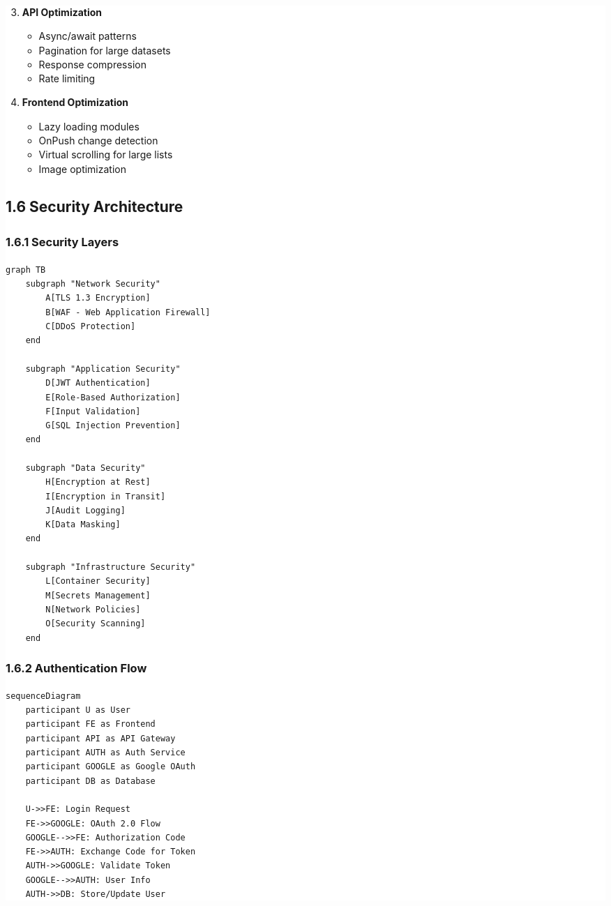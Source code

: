 3. **API Optimization**
   - Async/await patterns
   - Pagination for large datasets
   - Response compression
   - Rate limiting

4. **Frontend Optimization**
   - Lazy loading modules
   - OnPush change detection
   - Virtual scrolling for large lists
   - Image optimization

## 1.6 Security Architecture

### 1.6.1 Security Layers

```mermaid
graph TB
    subgraph "Network Security"
        A[TLS 1.3 Encryption]
        B[WAF - Web Application Firewall]
        C[DDoS Protection]
    end
    
    subgraph "Application Security"
        D[JWT Authentication]
        E[Role-Based Authorization]
        F[Input Validation]
        G[SQL Injection Prevention]
    end
    
    subgraph "Data Security"
        H[Encryption at Rest]
        I[Encryption in Transit]
        J[Audit Logging]
        K[Data Masking]
    end
    
    subgraph "Infrastructure Security"
        L[Container Security]
        M[Secrets Management]
        N[Network Policies]
        O[Security Scanning]
    end
```

### 1.6.2 Authentication Flow

```mermaid
sequenceDiagram
    participant U as User
    participant FE as Frontend
    participant API as API Gateway
    participant AUTH as Auth Service
    participant GOOGLE as Google OAuth
    participant DB as Database
    
    U->>FE: Login Request
    FE->>GOOGLE: OAuth 2.0 Flow
    GOOGLE-->>FE: Authorization Code
    FE->>AUTH: Exchange Code for Token
    AUTH->>GOOGLE: Validate Token
    GOOGLE-->>AUTH: User Info
    AUTH->>DB: Store/Update User
```